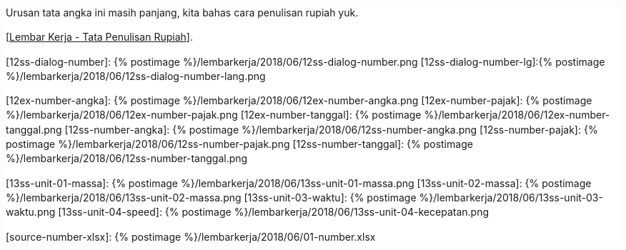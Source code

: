Urusan tata angka ini masih panjang,
kita bahas cara penulisan rupiah yuk.

[[Lembar Kerja - Tata Penulisan Rupiah][local-whats-next]].

[//]: <> ( -- -- -- links below -- -- -- )

[local-whats-next]:     /lembarkerja/2018/06/05/lembar-kerja-number-02.html

[12ss-dialog-number]:   {% postimage %}/lembarkerja/2018/06/12ss-dialog-number.png
[12ss-dialog-number-lg]:{% postimage %}/lembarkerja/2018/06/12ss-dialog-number-lang.png

[12ex-number-angka]:    {% postimage %}/lembarkerja/2018/06/12ex-number-angka.png
[12ex-number-pajak]:    {% postimage %}/lembarkerja/2018/06/12ex-number-pajak.png
[12ex-number-tanggal]:  {% postimage %}/lembarkerja/2018/06/12ex-number-tanggal.png
[12ss-number-angka]:    {% postimage %}/lembarkerja/2018/06/12ss-number-angka.png
[12ss-number-pajak]:    {% postimage %}/lembarkerja/2018/06/12ss-number-pajak.png
[12ss-number-tanggal]:  {% postimage %}/lembarkerja/2018/06/12ss-number-tanggal.png

[13ss-unit-01-massa]:   {% postimage %}/lembarkerja/2018/06/13ss-unit-01-massa.png
[13ss-unit-02-massa]:   {% postimage %}/lembarkerja/2018/06/13ss-unit-02-massa.png
[13ss-unit-03-waktu]:   {% postimage %}/lembarkerja/2018/06/13ss-unit-03-waktu.png
[13ss-unit-04-speed]:   {% postimage %}/lembarkerja/2018/06/13ss-unit-04-kecepatan.png

[source-number-xlsx]:   {% postimage %}/lembarkerja/2018/06/01-number.xlsx

[ref: excel]: https://support.microsoft.com/en-us/office/number-format-codes-5026bbd6-04bc-48cd-bf33-80f18b4eae68
[ref: calc]: https://www.libreofficehelp.com/format-cells-libreoffice-calc/